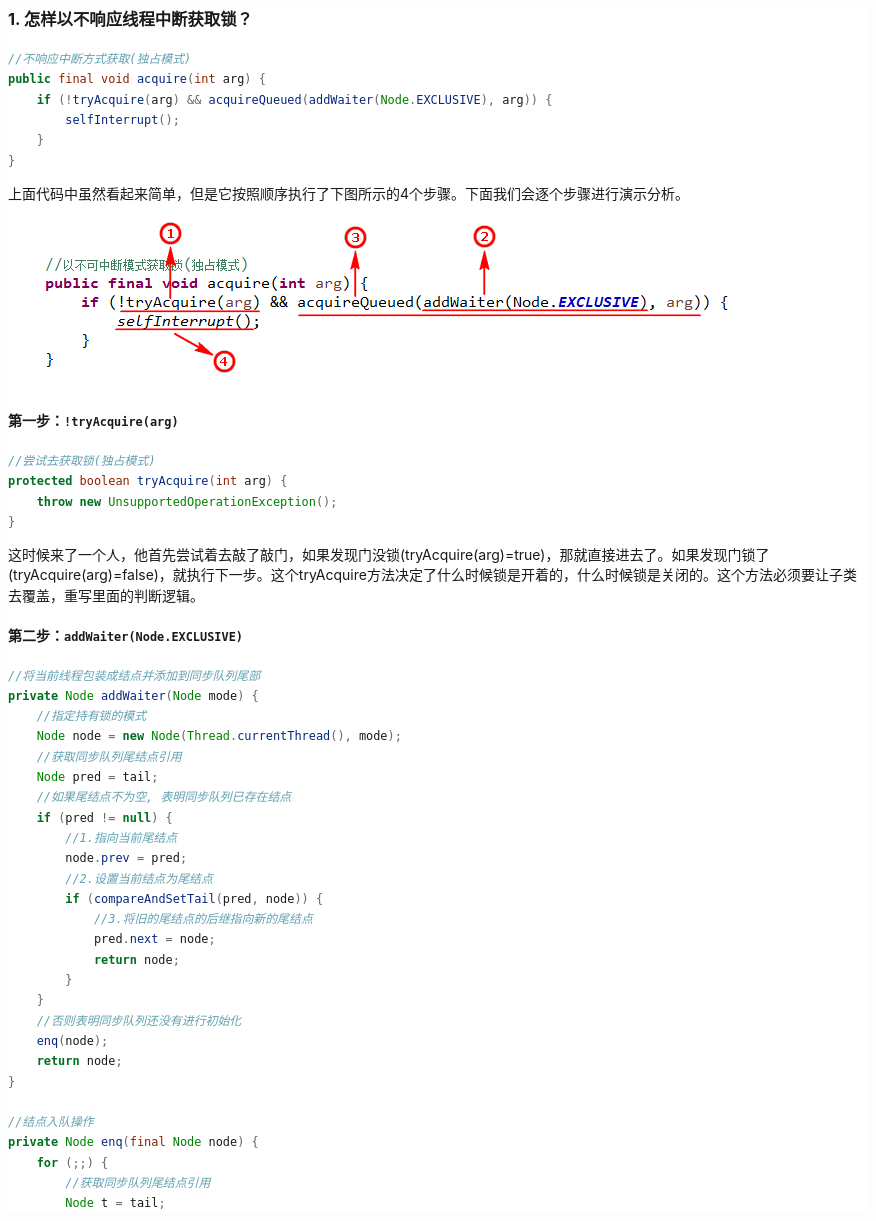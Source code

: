 ### 1. 怎样以不响应线程中断获取锁？

```java
//不响应中断方式获取(独占模式)
public final void acquire(int arg) {
    if (!tryAcquire(arg) && acquireQueued(addWaiter(Node.EXCLUSIVE), arg)) {
        selfInterrupt();
    }
}
```

上面代码中虽然看起来简单，但是它按照顺序执行了下图所示的4个步骤。下面我们会逐个步骤进行演示分析。

![img](./img/AQS-3.png)

#### 第一步：`!tryAcquire(arg)`

```java
//尝试去获取锁(独占模式)
protected boolean tryAcquire(int arg) {
    throw new UnsupportedOperationException();
}
```

这时候来了一个人，他首先尝试着去敲了敲门，如果发现门没锁(tryAcquire(arg)=true)，那就直接进去了。如果发现门锁了(tryAcquire(arg)=false)，就执行下一步。这个tryAcquire方法决定了什么时候锁是开着的，什么时候锁是关闭的。这个方法必须要让子类去覆盖，重写里面的判断逻辑。

#### 第二步：`addWaiter(Node.EXCLUSIVE)`

```java
//将当前线程包装成结点并添加到同步队列尾部
private Node addWaiter(Node mode) {
    //指定持有锁的模式
    Node node = new Node(Thread.currentThread(), mode);
    //获取同步队列尾结点引用
    Node pred = tail;
    //如果尾结点不为空, 表明同步队列已存在结点
    if (pred != null) {
        //1.指向当前尾结点
        node.prev = pred;
        //2.设置当前结点为尾结点
        if (compareAndSetTail(pred, node)) {
            //3.将旧的尾结点的后继指向新的尾结点
            pred.next = node;
            return node;
        }
    }
    //否则表明同步队列还没有进行初始化
    enq(node);
    return node;
}

//结点入队操作
private Node enq(final Node node) {
    for (;;) {
        //获取同步队列尾结点引用
        Node t = tail;
```
